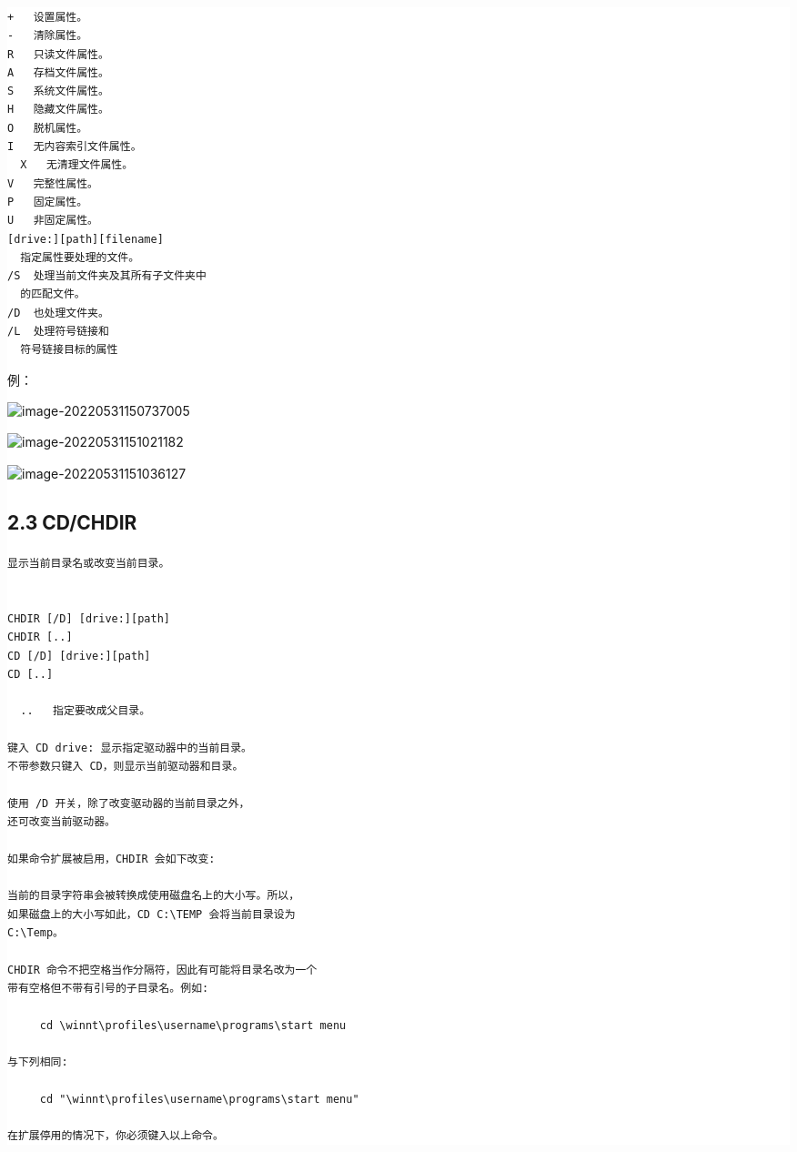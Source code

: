     +	设置属性。
    -	清除属性。
    R   只读文件属性。
    A   存档文件属性。
    S   系统文件属性。
    H   隐藏文件属性。
    O   脱机属性。
    I   无内容索引文件属性。
      X   无清理文件属性。
    V   完整性属性。
    P   固定属性。
    U   非固定属性。
    [drive:][path][filename]
      指定属性要处理的文件。
    /S  处理当前文件夹及其所有子文件夹中
      的匹配文件。
    /D  也处理文件夹。
    /L  处理符号链接和
      符号链接目标的属性

例：

![image-20220531150737005](https://raw.githubusercontent.com/ruinasS/imgs/main/image-20220531150737005.png)

![image-20220531151021182](https://raw.githubusercontent.com/ruinasS/imgs/main/image-20220531151021182.png)

![image-20220531151036127](https://raw.githubusercontent.com/ruinasS/imgs/main/image-20220531151036127.png)

## 2.3 CD/CHDIR
```
显示当前目录名或改变当前目录。


CHDIR [/D] [drive:][path]
CHDIR [..]
CD [/D] [drive:][path]
CD [..]

  ..   指定要改成父目录。

键入 CD drive: 显示指定驱动器中的当前目录。
不带参数只键入 CD，则显示当前驱动器和目录。

使用 /D 开关，除了改变驱动器的当前目录之外，
还可改变当前驱动器。

如果命令扩展被启用，CHDIR 会如下改变:

当前的目录字符串会被转换成使用磁盘名上的大小写。所以，
如果磁盘上的大小写如此，CD C:\TEMP 会将当前目录设为
C:\Temp。

CHDIR 命令不把空格当作分隔符，因此有可能将目录名改为一个
带有空格但不带有引号的子目录名。例如:

     cd \winnt\profiles\username\programs\start menu

与下列相同:

     cd "\winnt\profiles\username\programs\start menu"

在扩展停用的情况下，你必须键入以上命令。
```
